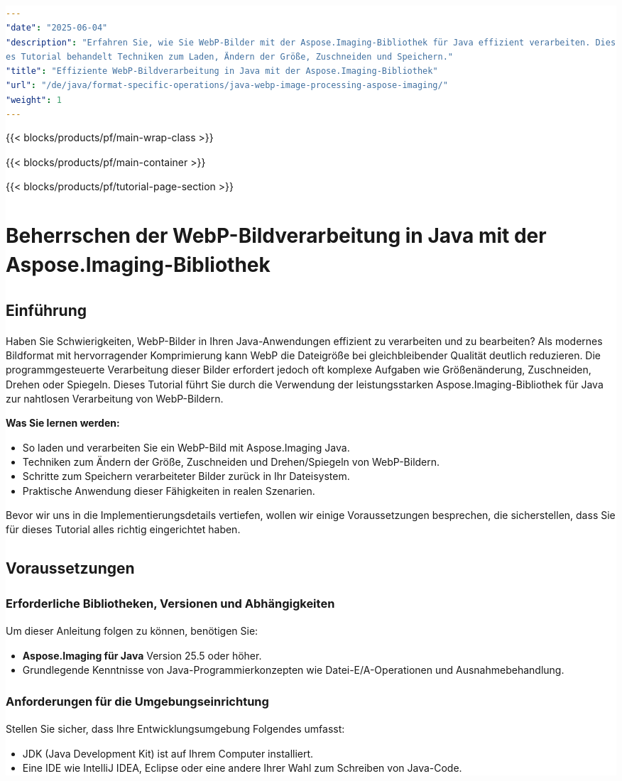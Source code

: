 ```yaml
---
"date": "2025-06-04"
"description": "Erfahren Sie, wie Sie WebP-Bilder mit der Aspose.Imaging-Bibliothek für Java effizient verarbeiten. Dieses Tutorial behandelt Techniken zum Laden, Ändern der Größe, Zuschneiden und Speichern."
"title": "Effiziente WebP-Bildverarbeitung in Java mit der Aspose.Imaging-Bibliothek"
"url": "/de/java/format-specific-operations/java-webp-image-processing-aspose-imaging/"
"weight": 1
---
```


{{< blocks/products/pf/main-wrap-class >}}

{{< blocks/products/pf/main-container >}}

{{< blocks/products/pf/tutorial-page-section >}}
# Beherrschen der WebP-Bildverarbeitung in Java mit der Aspose.Imaging-Bibliothek

## Einführung

Haben Sie Schwierigkeiten, WebP-Bilder in Ihren Java-Anwendungen effizient zu verarbeiten und zu bearbeiten? Als modernes Bildformat mit hervorragender Komprimierung kann WebP die Dateigröße bei gleichbleibender Qualität deutlich reduzieren. Die programmgesteuerte Verarbeitung dieser Bilder erfordert jedoch oft komplexe Aufgaben wie Größenänderung, Zuschneiden, Drehen oder Spiegeln. Dieses Tutorial führt Sie durch die Verwendung der leistungsstarken Aspose.Imaging-Bibliothek für Java zur nahtlosen Verarbeitung von WebP-Bildern.

**Was Sie lernen werden:**
- So laden und verarbeiten Sie ein WebP-Bild mit Aspose.Imaging Java.
- Techniken zum Ändern der Größe, Zuschneiden und Drehen/Spiegeln von WebP-Bildern.
- Schritte zum Speichern verarbeiteter Bilder zurück in Ihr Dateisystem.
- Praktische Anwendung dieser Fähigkeiten in realen Szenarien.

Bevor wir uns in die Implementierungsdetails vertiefen, wollen wir einige Voraussetzungen besprechen, die sicherstellen, dass Sie für dieses Tutorial alles richtig eingerichtet haben.

## Voraussetzungen

### Erforderliche Bibliotheken, Versionen und Abhängigkeiten
Um dieser Anleitung folgen zu können, benötigen Sie:
- **Aspose.Imaging für Java** Version 25.5 oder höher.
- Grundlegende Kenntnisse von Java-Programmierkonzepten wie Datei-E/A-Operationen und Ausnahmebehandlung.

### Anforderungen für die Umgebungseinrichtung
Stellen Sie sicher, dass Ihre Entwicklungsumgebung Folgendes umfasst:
- JDK (Java Development Kit) ist auf Ihrem Computer installiert.
- Eine IDE wie IntelliJ IDEA, Eclipse oder eine andere Ihrer Wahl zum Schreiben von Java-Code.
